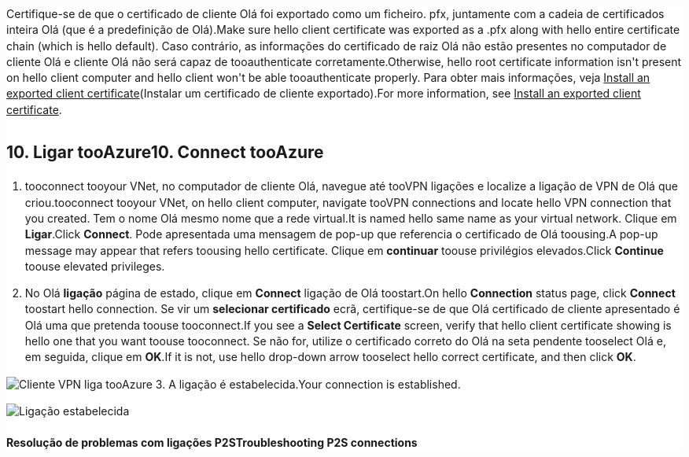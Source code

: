 <span data-ttu-id="a320f-228">Certifique-se de que o certificado de cliente Olá foi exportado como um ficheiro. pfx, juntamente com a cadeia de certificados inteira Olá (que é a predefinição de Olá).</span><span class="sxs-lookup"><span data-stu-id="a320f-228">Make sure hello client certificate was exported as a .pfx along with hello entire certificate chain (which is hello default).</span></span> <span data-ttu-id="a320f-229">Caso contrário, as informações do certificado de raiz Olá não estão presentes no computador de cliente Olá e cliente Olá não será capaz de tooauthenticate corretamente.</span><span class="sxs-lookup"><span data-stu-id="a320f-229">Otherwise, hello root certificate information isn't present on hello client computer and hello client won't be able tooauthenticate properly.</span></span> <span data-ttu-id="a320f-230">Para obter mais informações, veja [Install an exported client certificate](vpn-gateway-certificates-point-to-site.md#install)(Instalar um certificado de cliente exportado).</span><span class="sxs-lookup"><span data-stu-id="a320f-230">For more information, see [Install an exported client certificate](vpn-gateway-certificates-point-to-site.md#install).</span></span>

## <span data-ttu-id="a320f-231"><a name="connect"></a>10. Ligar tooAzure</span><span class="sxs-lookup"><span data-stu-id="a320f-231"><a name="connect"></a>10. Connect tooAzure</span></span>

1. <span data-ttu-id="a320f-232">tooconnect tooyour VNet, no computador de cliente Olá, navegue até tooVPN ligações e localize a ligação de VPN de Olá que criou.</span><span class="sxs-lookup"><span data-stu-id="a320f-232">tooconnect tooyour VNet, on hello client computer, navigate tooVPN connections and locate hello VPN connection that you created.</span></span> <span data-ttu-id="a320f-233">Tem o nome Olá mesmo nome que a rede virtual.</span><span class="sxs-lookup"><span data-stu-id="a320f-233">It is named hello same name as your virtual network.</span></span> <span data-ttu-id="a320f-234">Clique em **Ligar**.</span><span class="sxs-lookup"><span data-stu-id="a320f-234">Click **Connect**.</span></span> <span data-ttu-id="a320f-235">Pode apresentada uma mensagem de pop-up que referencia o certificado de Olá toousing.</span><span class="sxs-lookup"><span data-stu-id="a320f-235">A pop-up message may appear that refers toousing hello certificate.</span></span> <span data-ttu-id="a320f-236">Clique em **continuar** toouse privilégios elevados.</span><span class="sxs-lookup"><span data-stu-id="a320f-236">Click **Continue** toouse elevated privileges.</span></span>

2. <span data-ttu-id="a320f-237">No Olá **ligação** página de estado, clique em **Connect** ligação de Olá toostart.</span><span class="sxs-lookup"><span data-stu-id="a320f-237">On hello **Connection** status page, click **Connect** toostart hello connection.</span></span> <span data-ttu-id="a320f-238">Se vir um **selecionar certificado** ecrã, certifique-se de que Olá certificado de cliente apresentado é Olá uma que pretenda toouse tooconnect.</span><span class="sxs-lookup"><span data-stu-id="a320f-238">If you see a **Select Certificate** screen, verify that hello client certificate showing is hello one that you want toouse tooconnect.</span></span> <span data-ttu-id="a320f-239">Se não for, utilize o certificado correto do Olá na seta pendente tooselect Olá e, em seguida, clique em **OK**.</span><span class="sxs-lookup"><span data-stu-id="a320f-239">If it is not, use hello drop-down arrow tooselect hello correct certificate, and then click **OK**.</span></span>

  ![Cliente VPN liga tooAzure](./media/vpn-gateway-howto-point-to-site-resource-manager-portal/clientconnect.png)
3. <span data-ttu-id="a320f-241">A ligação é estabelecida.</span><span class="sxs-lookup"><span data-stu-id="a320f-241">Your connection is established.</span></span>

  ![Ligação estabelecida](./media/vpn-gateway-howto-point-to-site-resource-manager-portal/connected.png)

#### <a name="troubleshooting-p2s-connections"></a><span data-ttu-id="a320f-243">Resolução de problemas com ligações P2S</span><span class="sxs-lookup"><span data-stu-id="a320f-243">Troubleshooting P2S connections</span></span>
